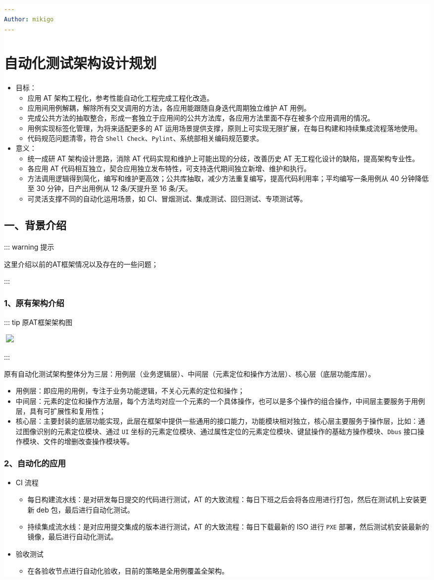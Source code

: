 ```yaml
---
Author: mikigo
---
```


# 自动化测试架构设计规划

- 目标：
	- 应用 AT 架构工程化，参考性能自动化工程完成工程化改造。
	- 应用间用例解耦，解除所有交叉调用的方法，各应用能跟随自身迭代周期独立维护 AT 用例。
	- 完成公共方法的抽取整合，形成一套独立于应用间的公共方法库，各应用方法里面不存在被多个应用调用的情况。
	- 用例实现标签化管理，为将来适配更多的 AT 运用场景提供支撑，原则上可实现无限扩展，在每日构建和持续集成流程落地使用。
	- 代码规范问题清零，符合 `Shell Check`、`Pylint`、系统部相关编码规范要求。
- 意义：
	- 统一成研 AT 架构设计思路，消除 AT 代码实现和维护上可能出现的分歧，改善历史 AT 无工程化设计的缺陷，提高架构专业性。
	- 各应用 AT 代码相互独立，契合应用独立发布特性，可支持迭代期间独立新增、维护和执行。
	- 方法调用逻辑得到简化，编写和维护更高效；公共库抽取，减少方法重复编写，提高代码利用率；平均编写一条用例从 40 分钟降低至 30 分钟，日产出用例从 12 条/天提升至 16 条/天。
	- 可灵活支撑不同的自动化运用场景，如 CI、冒烟测试、集成测试、回归测试、专项测试等。

## 一、背景介绍

::: warning 提示

这里介绍以前的AT框架情况以及存在的一些问题；

:::

### 1、原有架构介绍

::: tip 原AT框架架构图

​	![](https://pic.imgdb.cn/item/64f054c5661c6c8e54ff498d.png)

:::

原有自动化测试架构整体分为三层：用例层（业务逻辑层）、中间层（元素定位和操作方法层）、核心层（底层功能库层）。

- 用例层：即应用的用例，专注于业务功能逻辑，不关心元素的定位和操作；
- 中间层：元素的定位和操作方法层，每个方法均对应一个元素的一个具体操作，也可以是多个操作的组合操作，中间层主要服务于用例层，具有可扩展性和复用性；
- 核心层：主要封装的底层功能实现，此层在框架中提供一些通用的接口能力，功能模块相对独立，核心层主要服务于操作层，比如：通过图像识别的元素定位模块、通过 `UI` 坐标的元素定位模块、通过属性定位的元素定位模块、键鼠操作的基础方操作模块、`Dbus` 接口操作模块、文件的增删改查操作模块等。

### 2、自动化的应用

- CI 流程

	- 每日构建流水线：是对研发每日提交的代码进行测试，AT 的大致流程：每日下班之后会将各应用进行打包，然后在测试机上安装更新 deb 包，最后进行自动化测试。

	- 持续集成流水线：是对应用提交集成的版本进行测试，AT 的大致流程：每日下载最新的 ISO 进行 `PXE` 部署，然后测试机安装最新的镜像，最后进行自动化测试。

- 验收测试

	- 在各验收节点进行自动化验收，目前的策略是全用例覆盖全架构。
